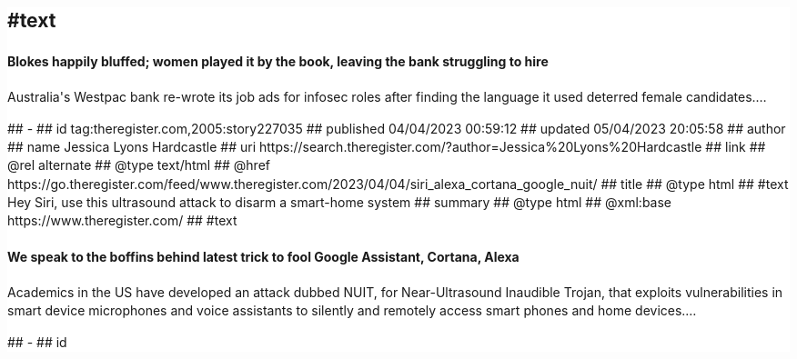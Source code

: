 ## #text
<h4>Blokes happily bluffed; women played it by the book, leaving the bank struggling to hire</h4> <p>Australia's Westpac bank re-wrote its job ads for infosec roles after finding the language it used deterred female candidates.…</p>
## -
## id
tag:theregister.com,2005:story227035
## published
04/04/2023 00:59:12
## updated
05/04/2023 20:05:58
## author
## name
Jessica Lyons Hardcastle
## uri
https://search.theregister.com/?author=Jessica%20Lyons%20Hardcastle
## link
## @rel
alternate
## @type
text/html
## @href
https://go.theregister.com/feed/www.theregister.com/2023/04/04/siri_alexa_cortana_google_nuit/
## title
## @type
html
## #text
Hey Siri, use this ultrasound attack to disarm a smart-home system
## summary
## @type
html
## @xml:base
https://www.theregister.com/
## #text
<h4>We speak to the boffins behind latest trick to fool Google Assistant, Cortana, Alexa</h4> <p>Academics in the US have developed an attack dubbed NUIT, for Near-Ultrasound Inaudible Trojan, that exploits vulnerabilities in smart device microphones and voice assistants to silently and remotely access smart phones and home devices.…</p>
## -
## id